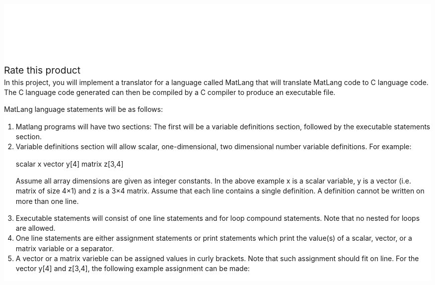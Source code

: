 <div class="kksr-stars-active" style="width: 0px;">
            <div class="kksr-star" style="padding-right: 4px">


<div class="kksr-icon" style="width: 24px; height: 24px;"></div>
        </div>
            <div class="kksr-star" style="padding-right: 4px">


<div class="kksr-icon" style="width: 24px; height: 24px;"></div>
        </div>
            <div class="kksr-star" style="padding-right: 4px">


<div class="kksr-icon" style="width: 24px; height: 24px;"></div>
        </div>
            <div class="kksr-star" style="padding-right: 4px">


<div class="kksr-icon" style="width: 24px; height: 24px;"></div>
        </div>
            <div class="kksr-star" style="padding-right: 4px">


<div class="kksr-icon" style="width: 24px; height: 24px;"></div>
        </div>
    </div>
</div>


<div class="kksr-legend" style="font-size: 19.2px;">
            <span class="kksr-muted">Rate this product</span>
    </div>
    </div>
<div class="page" title="Page 1">
<div class="layoutArea">
<div class="column">
In this project, you will implement a translator for a language called MatLang that will translate MatLang code to C language code. The C language code generated can then be compiled by a C compiler to produce an executable file.

MatLang language statements will be as follows:

<ol>
<li>Matlang programs will have two sections: The first will be a variable definitions section,
followed by the executable statements section.
</li>
<li>Variable definitions section will allow scalar, one-dimensional, two dimensional number
variable definitions. For example:

scalar x vector y[4] matrix z[3,4]

Assume all array dimensions are given as integer constants. In the above example x is a scalar variable, y is a vector (i.e. matrix of size 4×1) and z is a 3×4 matrix. Assume that each line contains a single definition. A definition cannot be written on more than one line.
</li>
<li>Executable statements will consist of one line statements and for loop compound statements. Note that no nested for loops are allowed.</li>
<li>One line statements are either assignment statements or print statements which print the value(s) of a scalar, vector, or a matrix variable or a separator.</li>
<li>A vector or a matrix varieble can be assigned values in curly brackets. Note that such assignment should fit on line. For the vector y[4] and z[3,4], the following example
assignment can be made:
